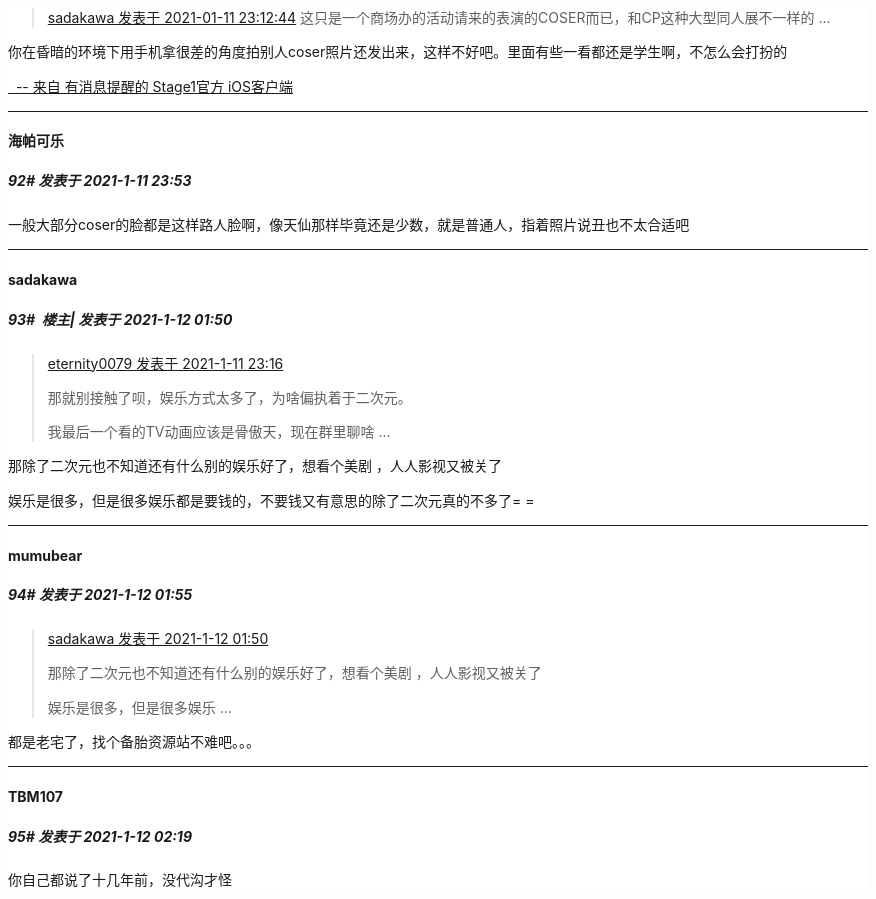 
<blockquote><a href="httphttps://bbs.saraba1st.com/2b/forum.php?mod=redirect&amp;goto=findpost&amp;pid=50006013&amp;ptid=1982198" target="_blank">sadakawa 发表于 2021-01-11 23:12:44</a>
这只是一个商场办的活动请来的表演的COSER而已，和CP这种大型同人展不一样的 ...</blockquote>你在昏暗的环境下用手机拿很差的角度拍别人coser照片还发出来，这样不好吧。里面有些一看都还是学生啊，不怎么会打扮的

[  -- 来自 有消息提醒的 Stage1官方 iOS客户端](https://itunes.apple.com/fi/app/saraba1st/id1221237470?mt=8)


-----

####  海帕可乐  
##### 92#       发表于 2021-1-11 23:53


一般大部分coser的脸都是这样路人脸啊，像天仙那样毕竟还是少数，就是普通人，指着照片说丑也不太合适吧


-----

####  sadakawa  
##### 93#         楼主| 发表于 2021-1-12 01:50


<blockquote><a href="httphttps://bbs.saraba1st.com/2b/forum.php?mod=redirect&amp;goto=findpost&amp;pid=50006051&amp;ptid=1982198" target="_blank">eternity0079 发表于 2021-1-11 23:16</a>

那就别接触了呗，娱乐方式太多了，为啥偏执着于二次元。


我最后一个看的TV动画应该是骨傲天，现在群里聊啥 ...</blockquote>
那除了二次元也不知道还有什么别的娱乐好了，想看个美剧 ，人人影视又被关了


娱乐是很多，但是很多娱乐都是要钱的，不要钱又有意思的除了二次元真的不多了= =


-----

####  mumubear  
##### 94#       发表于 2021-1-12 01:55


<blockquote><a href="httphttps://bbs.saraba1st.com/2b/forum.php?mod=redirect&amp;goto=findpost&amp;pid=50006859&amp;ptid=1982198" target="_blank">sadakawa 发表于 2021-1-12 01:50</a>

那除了二次元也不知道还有什么别的娱乐好了，想看个美剧 ，人人影视又被关了


娱乐是很多，但是很多娱乐 ...</blockquote>
都是老宅了，找个备胎资源站不难吧。。。


-----

####  TBM107  
##### 95#       发表于 2021-1-12 02:19


你自己都说了十几年前，没代沟才怪
